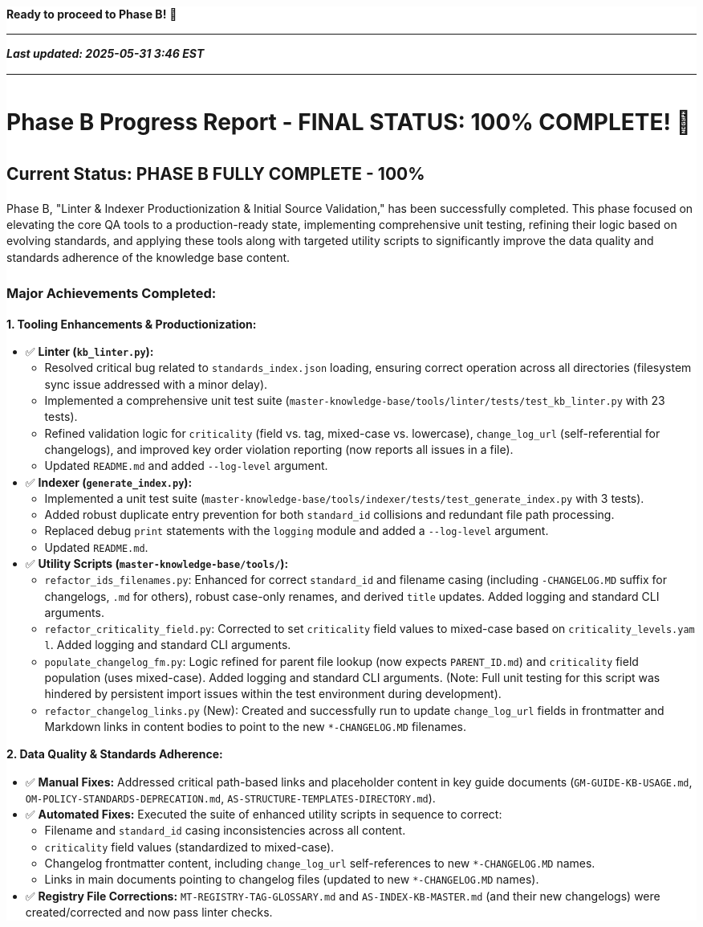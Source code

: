 **Ready to proceed to Phase B!** 🚀

---
  **_Last updated: 2025-05-31 3:46 EST_**

---

# Phase B Progress Report - FINAL STATUS: 100% COMPLETE! 🎉

## Current Status: **PHASE B FULLY COMPLETE - 100%**

Phase B, "Linter & Indexer Productionization & Initial Source Validation," has been successfully completed. This phase focused on elevating the core QA tools to a production-ready state, implementing comprehensive unit testing, refining their logic based on evolving standards, and applying these tools along with targeted utility scripts to significantly improve the data quality and standards adherence of the knowledge base content.

### Major Achievements Completed:

**1. Tooling Enhancements & Productionization:**
- ✅ **Linter (`kb_linter.py`):**
    - Resolved critical bug related to `standards_index.json` loading, ensuring correct operation across all directories (filesystem sync issue addressed with a minor delay).
    - Implemented a comprehensive unit test suite (`master-knowledge-base/tools/linter/tests/test_kb_linter.py` with 23 tests).
    - Refined validation logic for `criticality` (field vs. tag, mixed-case vs. lowercase), `change_log_url` (self-referential for changelogs), and improved key order violation reporting (now reports all issues in a file).
    - Updated `README.md` and added `--log-level` argument.
- ✅ **Indexer (`generate_index.py`):**
    - Implemented a unit test suite (`master-knowledge-base/tools/indexer/tests/test_generate_index.py` with 3 tests).
    - Added robust duplicate entry prevention for both `standard_id` collisions and redundant file path processing.
    - Replaced debug `print` statements with the `logging` module and added a `--log-level` argument.
    - Updated `README.md`.
- ✅ **Utility Scripts (`master-knowledge-base/tools/`):**
    - `refactor_ids_filenames.py`: Enhanced for correct `standard_id` and filename casing (including `-CHANGELOG.MD` suffix for changelogs, `.md` for others), robust case-only renames, and derived `title` updates. Added logging and standard CLI arguments.
    - `refactor_criticality_field.py`: Corrected to set `criticality` field values to mixed-case based on `criticality_levels.yaml`. Added logging and standard CLI arguments.
    - `populate_changelog_fm.py`: Logic refined for parent file lookup (now expects `PARENT_ID.md`) and `criticality` field population (uses mixed-case). Added logging and standard CLI arguments. (Note: Full unit testing for this script was hindered by persistent import issues within the test environment during development).
    - `refactor_changelog_links.py` (New): Created and successfully run to update `change_log_url` fields in frontmatter and Markdown links in content bodies to point to the new `*-CHANGELOG.MD` filenames.

**2. Data Quality & Standards Adherence:**
- ✅ **Manual Fixes:** Addressed critical path-based links and placeholder content in key guide documents (`GM-GUIDE-KB-USAGE.md`, `OM-POLICY-STANDARDS-DEPRECATION.md`, `AS-STRUCTURE-TEMPLATES-DIRECTORY.md`).
- ✅ **Automated Fixes:** Executed the suite of enhanced utility scripts in sequence to correct:
    - Filename and `standard_id` casing inconsistencies across all content.
    - `criticality` field values (standardized to mixed-case).
    - Changelog frontmatter content, including `change_log_url` self-references to new `*-CHANGELOG.MD` names.
    - Links in main documents pointing to changelog files (updated to new `*-CHANGELOG.MD` names).
- ✅ **Registry File Corrections:** `MT-REGISTRY-TAG-GLOSSARY.md` and `AS-INDEX-KB-MASTER.md` (and their new changelogs) were created/corrected and now pass linter checks.

